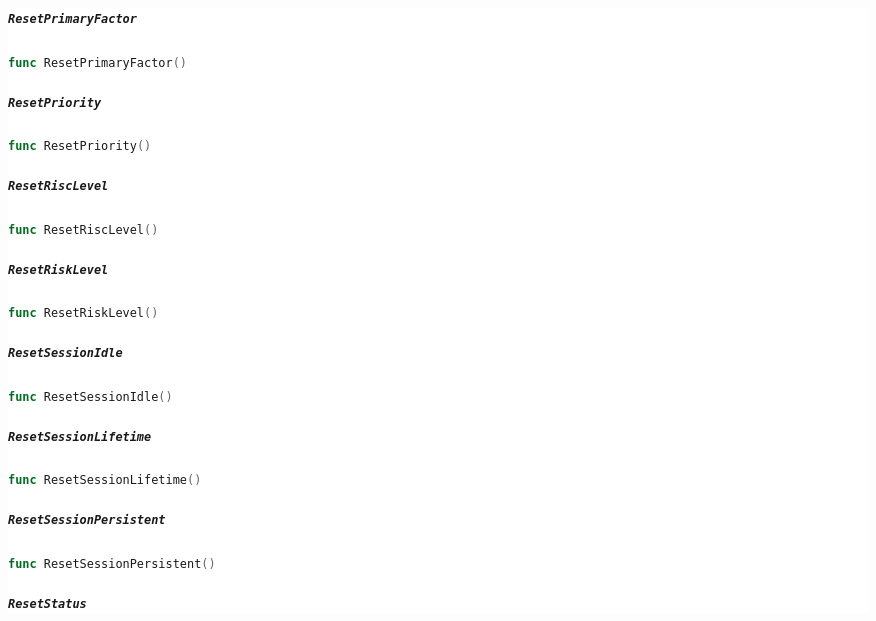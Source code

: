 ##### `ResetPrimaryFactor` <a name="ResetPrimaryFactor" id="@cdktf/provider-okta.policyRuleSignon.PolicyRuleSignon.resetPrimaryFactor"></a>

```go
func ResetPrimaryFactor()
```

##### `ResetPriority` <a name="ResetPriority" id="@cdktf/provider-okta.policyRuleSignon.PolicyRuleSignon.resetPriority"></a>

```go
func ResetPriority()
```

##### `ResetRiscLevel` <a name="ResetRiscLevel" id="@cdktf/provider-okta.policyRuleSignon.PolicyRuleSignon.resetRiscLevel"></a>

```go
func ResetRiscLevel()
```

##### `ResetRiskLevel` <a name="ResetRiskLevel" id="@cdktf/provider-okta.policyRuleSignon.PolicyRuleSignon.resetRiskLevel"></a>

```go
func ResetRiskLevel()
```

##### `ResetSessionIdle` <a name="ResetSessionIdle" id="@cdktf/provider-okta.policyRuleSignon.PolicyRuleSignon.resetSessionIdle"></a>

```go
func ResetSessionIdle()
```

##### `ResetSessionLifetime` <a name="ResetSessionLifetime" id="@cdktf/provider-okta.policyRuleSignon.PolicyRuleSignon.resetSessionLifetime"></a>

```go
func ResetSessionLifetime()
```

##### `ResetSessionPersistent` <a name="ResetSessionPersistent" id="@cdktf/provider-okta.policyRuleSignon.PolicyRuleSignon.resetSessionPersistent"></a>

```go
func ResetSessionPersistent()
```

##### `ResetStatus` <a name="ResetStatus" id="@cdktf/provider-okta.policyRuleSignon.PolicyRuleSignon.resetStatus"></a>
